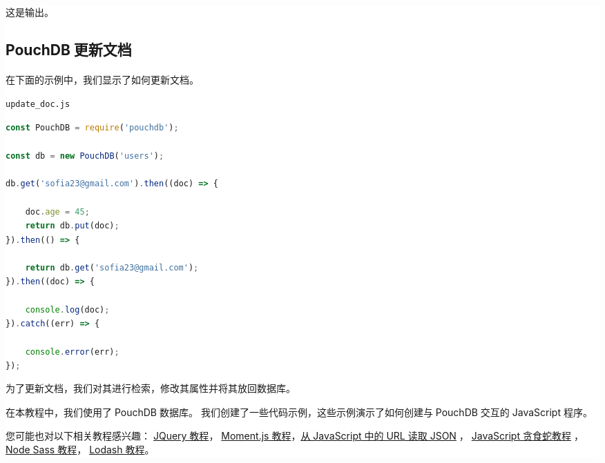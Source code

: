 这是输出。

## PouchDB 更新文档

在下面的示例中，我们显示了如何更新文档。

`update_doc.js`

```js
const PouchDB = require('pouchdb');

const db = new PouchDB('users');

db.get('sofia23@gmail.com').then((doc) => {

    doc.age = 45;
    return db.put(doc);    
}).then(() => {

    return db.get('sofia23@gmail.com');
}).then((doc) => {

    console.log(doc);
}).catch((err) => {

    console.error(err);
});

```

为了更新文档，我们对其进行检索，修改其属性并将其放回数据库。

在本教程中，我们使用了 PouchDB 数据库。 我们创建了一些代码示例，这些示例演示了如何创建与 PouchDB 交互的 JavaScript 程序。

您可能也对以下相关教程感兴趣： [JQuery 教程](/web/jquery/)， [Moment.js 教程](/javascript/momentjs/)，[从 JavaScript 中的 URL 读取 JSON](/articles/javascriptjsonurl/) ， [JavaScript 贪食蛇教程](/javascript/snake/) ， [Node Sass 教程](/javascript/nodesass/)， [Lodash 教程](/javascript/lodash/)。
